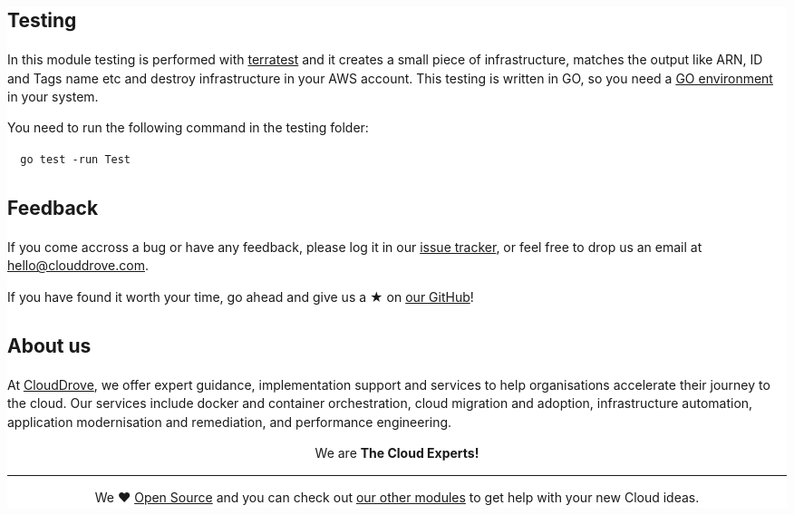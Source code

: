 


## Testing
In this module testing is performed with [terratest](https://github.com/gruntwork-io/terratest) and it creates a small piece of infrastructure, matches the output like ARN, ID and Tags name etc and destroy infrastructure in your AWS account. This testing is written in GO, so you need a [GO environment](https://golang.org/doc/install) in your system. 

You need to run the following command in the testing folder:
```hcl
  go test -run Test
```



## Feedback 
If you come accross a bug or have any feedback, please log it in our [issue tracker](https://github.com/terraform-do-modules/terraform-digitalocean-load-balancer/issues), or feel free to drop us an email at [hello@clouddrove.com](mailto:hello@clouddrove.com).

If you have found it worth your time, go ahead and give us a ★ on [our GitHub](https://github.com/terraform-do-modules/terraform-digitalocean-load-balancer)!

## About us

At [CloudDrove][website], we offer expert guidance, implementation support and services to help organisations accelerate their journey to the cloud. Our services include docker and container orchestration, cloud migration and adoption, infrastructure automation, application modernisation and remediation, and performance engineering.

<p align="center">We are <b> The Cloud Experts!</b></p>
<hr />
<p align="center">We ❤️  <a href="https://github.com/clouddrove">Open Source</a> and you can check out <a href="https://github.com/clouddrove">our other modules</a> to get help with your new Cloud ideas.</p>

  [website]: https://clouddrove.com
  [github]: https://github.com/clouddrove
  [linkedin]: https://cpco.io/linkedin
  [twitter]: https://twitter.com/clouddrove/
  [email]: https://clouddrove.com/contact-us.html
  [terraform_modules]: https://github.com/clouddrove?utf8=%E2%9C%93&q=terraform-&type=&language=
